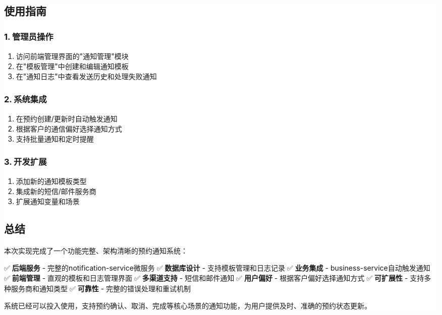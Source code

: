 ## 使用指南

### 1. 管理员操作
1. 访问前端管理界面的"通知管理"模块
2. 在"模板管理"中创建和编辑通知模板
3. 在"通知日志"中查看发送历史和处理失败通知

### 2. 系统集成
1. 在预约创建/更新时自动触发通知
2. 根据客户的通信偏好选择通知方式
3. 支持批量通知和定时提醒

### 3. 开发扩展
1. 添加新的通知模板类型
2. 集成新的短信/邮件服务商
3. 扩展通知变量和场景

## 总结

本次实现完成了一个功能完整、架构清晰的预约通知系统：

✅ **后端服务** - 完整的notification-service微服务
✅ **数据库设计** - 支持模板管理和日志记录
✅ **业务集成** - business-service自动触发通知
✅ **前端管理** - 直观的模板和日志管理界面
✅ **多渠道支持** - 短信和邮件通知
✅ **用户偏好** - 根据客户偏好选择通知方式
✅ **可扩展性** - 支持多种服务商和通知类型
✅ **可靠性** - 完整的错误处理和重试机制

系统已经可以投入使用，支持预约确认、取消、完成等核心场景的通知功能，为用户提供及时、准确的预约状态更新。